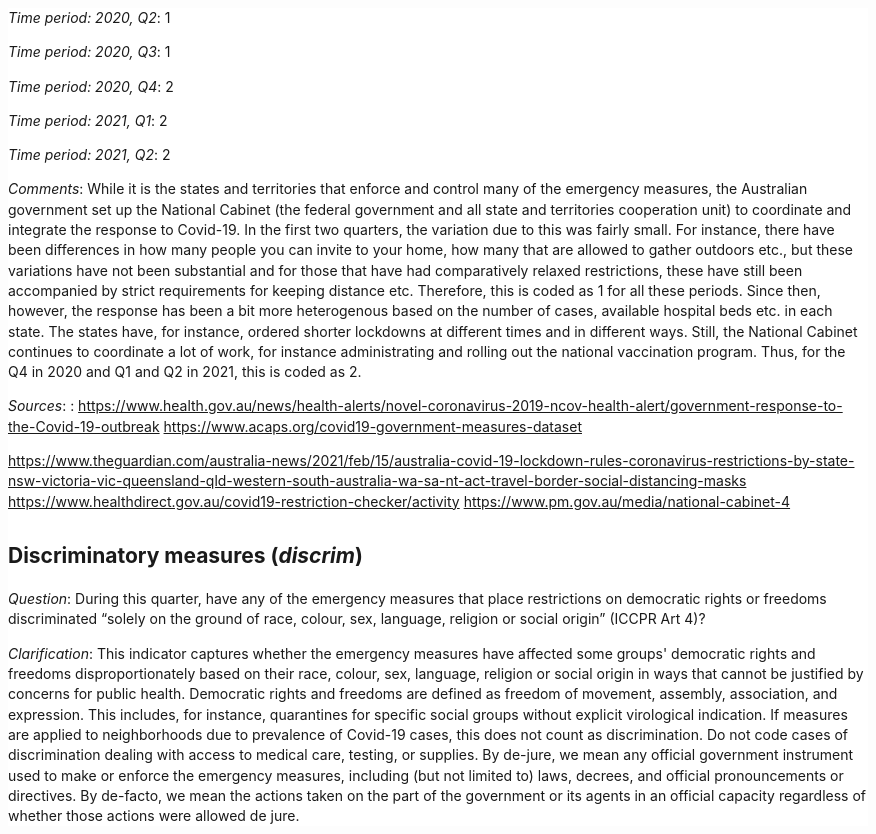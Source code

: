  
*Time period: 2020, Q2*: 1

 
*Time period: 2020, Q3*: 1

 
*Time period: 2020, Q4*: 2

 
*Time period: 2021, Q1*: 2

 
*Time period: 2021, Q2*: 2

 

*Comments*:
 While it is the states and territories that enforce and control many of the emergency measures, the Australian government set up the National Cabinet (the federal government and all state and territories cooperation unit) to coordinate and integrate the response to Covid-19. In the first two quarters, the variation due to this was fairly small. For instance, there have been differences in how many people you can invite to your home, how many that are allowed to gather outdoors etc., but these variations have not been substantial and for those that have had comparatively relaxed restrictions, these have still been accompanied by strict requirements for keeping distance etc. Therefore, this is coded as 1 for all these periods. Since then, however, the response has been a bit more heterogenous based on the number of cases, available hospital beds etc. in each state. The states have, for instance, ordered shorter lockdowns at different times and in different ways. Still, the National Cabinet continues to coordinate a lot of work, for instance administrating and rolling out the national vaccination program. Thus, for the Q4 in 2020 and Q1 and Q2 in 2021, this is coded as 2. 

*Sources*:
 :
https://www.health.gov.au/news/health-alerts/novel-coronavirus-2019-ncov-health-alert/government-response-to-the-Covid-19-outbreak
https://www.acaps.org/covid19-government-measures-dataset

https://www.theguardian.com/australia-news/2021/feb/15/australia-covid-19-lockdown-rules-coronavirus-restrictions-by-state-nsw-victoria-vic-queensland-qld-western-south-australia-wa-sa-nt-act-travel-border-social-distancing-masks
https://www.healthdirect.gov.au/covid19-restriction-checker/activity
https://www.pm.gov.au/media/national-cabinet-4





## Discriminatory measures (*discrim*) 

*Question*: During this quarter, have any of the emergency measures that place restrictions on democratic rights or freedoms discriminated “solely on the ground of race, colour, sex, language, religion or social origin” (ICCPR Art 4)?

 

*Clarification*: This indicator captures whether the emergency measures have affected some groups' democratic rights and freedoms disproportionately based on their race, colour, sex, language, religion or social origin in ways that cannot be justified by concerns for public health. Democratic rights and freedoms are defined as freedom of movement, assembly, association, and expression. This includes, for instance, quarantines for specific social groups without explicit virological indication. If measures are applied to neighborhoods due to prevalence of Covid-19 cases, this does not count as discrimination. Do not code cases of discrimination dealing with access to medical care, testing, or supplies. By de-jure, we mean any official government instrument used to make or enforce the emergency measures, including (but not limited to) laws, decrees, and official pronouncements or directives. By de-facto, we mean the actions taken on the part of the government or its agents in an official capacity regardless of whether those actions were allowed de jure.

